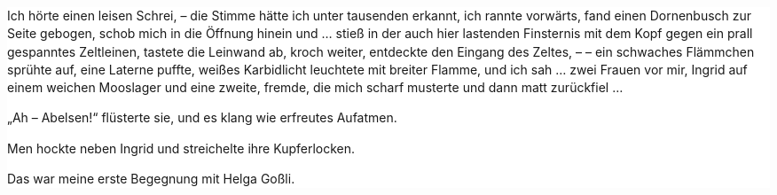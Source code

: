 Ich hörte einen leisen Schrei, – die Stimme hätte ich unter tausenden erkannt,
ich rannte vorwärts, fand einen Dornenbusch zur Seite gebogen, schob mich in
die Öffnung hinein und … stieß in der auch hier lastenden Finsternis mit dem
Kopf gegen ein prall gespanntes Zeltleinen, tastete die Leinwand ab, kroch
weiter, entdeckte den Eingang des Zeltes, – – ein schwaches Flämmchen sprühte
auf, eine Laterne puffte, weißes Karbidlicht leuchtete mit breiter Flamme, und
ich sah … zwei Frauen vor mir, Ingrid auf einem weichen Mooslager und eine
zweite, fremde, die mich scharf musterte und dann matt zurückfiel …

„Ah – Abelsen!“ flüsterte sie, und es klang wie erfreutes Aufatmen.

Men hockte neben Ingrid und streichelte ihre Kupferlocken.

Das war meine erste Begegnung mit Helga Goßli.


